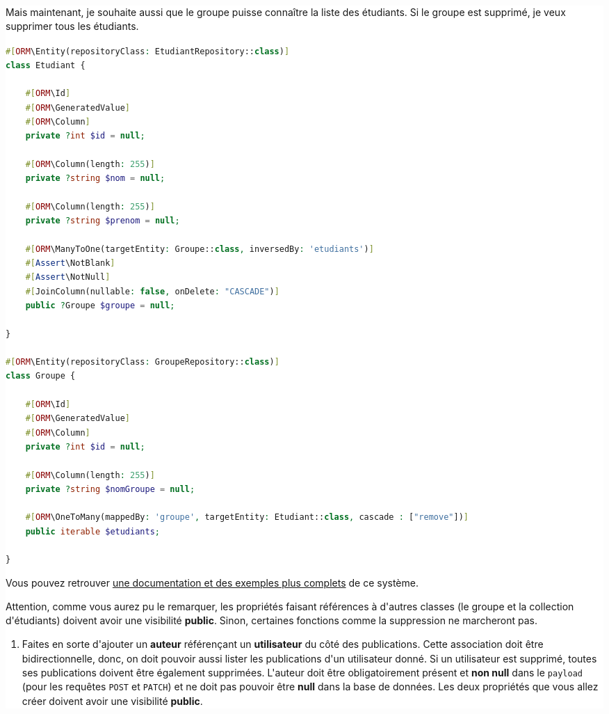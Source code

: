 Mais maintenant, je souhaite aussi que le groupe puisse connaître la liste des étudiants. Si le groupe est supprimé, je veux supprimer tous les étudiants.

```php
#[ORM\Entity(repositoryClass: EtudiantRepository::class)]
class Etudiant {

    #[ORM\Id]
    #[ORM\GeneratedValue]
    #[ORM\Column]
    private ?int $id = null;

    #[ORM\Column(length: 255)]
    private ?string $nom = null;

    #[ORM\Column(length: 255)]
    private ?string $prenom = null;

    #[ORM\ManyToOne(targetEntity: Groupe::class, inversedBy: 'etudiants')]
    #[Assert\NotBlank]
    #[Assert\NotNull]
    #[JoinColumn(nullable: false, onDelete: "CASCADE")]
    public ?Groupe $groupe = null;

}

#[ORM\Entity(repositoryClass: GroupeRepository::class)]
class Groupe {

    #[ORM\Id]
    #[ORM\GeneratedValue]
    #[ORM\Column]
    private ?int $id = null;

    #[ORM\Column(length: 255)]
    private ?string $nomGroupe = null;

    #[ORM\OneToMany(mappedBy: 'groupe', targetEntity: Etudiant::class, cascade : ["remove"])]
    public iterable $etudiants;

}
```

Vous pouvez retrouver [une documentation et des exemples plus complets](https://www.doctrine-project.org/projects/doctrine-orm/en/2.14/reference/association-mapping.html) de ce système.

Attention, comme vous aurez pu le remarquer, les propriétés faisant références à d'autres classes (le groupe et la collection d'étudiants) doivent avoir une visibilité **public**. Sinon, certaines fonctions comme la suppression ne marcheront pas.

<div class="exercise">

1. Faites en sorte d'ajouter un **auteur** référençant un **utilisateur** du côté des publications. Cette association doit être bidirectionnelle, donc, on doit pouvoir aussi lister les publications d'un utilisateur donné. Si un utilisateur est supprimé, toutes ses publications doivent être également supprimées. L'auteur doit être obligatoirement présent et **non null** dans le `payload` (pour les requêtes `POST` et `PATCH`) et ne doit pas pouvoir être **null** dans la base de données. Les deux propriétés que vous allez créer doivent avoir une visibilité **public**.
